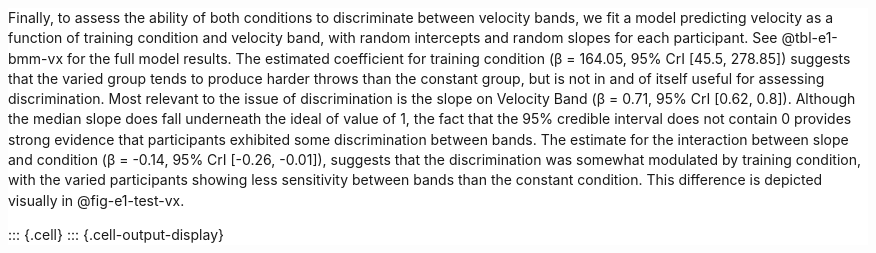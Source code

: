 
Finally, to assess the ability of both conditions to discriminate between velocity bands, we fit a model predicting velocity as a function of training condition and velocity band, with random intercepts and random slopes for each participant. See @tbl-e1-bmm-vx for the full model results. The estimated coefficient for training condition (β = 164.05, 95% CrI \[45.5, 278.85\]) suggests that the varied group tends to produce harder throws than the constant group, but is not in and of itself useful for assessing discrimination. Most relevant to the issue of discrimination is the slope on Velocity Band (β = 0.71, 95% CrI \[0.62, 0.8\]). Although the median slope does fall underneath the ideal of value of 1, the fact that the 95% credible interval does not contain 0 provides strong evidence that participants exhibited some discrimination between bands. The estimate for the interaction between slope and condition (β = -0.14, 95% CrI \[-0.26, -0.01\]), suggests that the discrimination was somewhat modulated by training condition, with the varied participants showing less sensitivity between bands than the constant condition. This difference is depicted visually in @fig-e1-test-vx. 





::: {.cell}
::: {.cell-output-display}